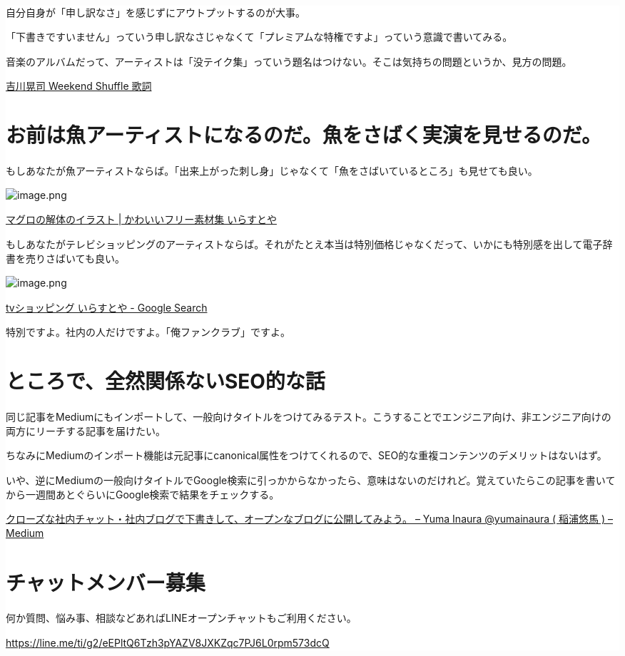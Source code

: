 自分自身が「申し訳なさ」を感じずにアウトプットするのが大事。

「下書きですいません」っていう申し訳なさじゃなくて「プレミアムな特権ですよ」っていう意識で書いてみる。

音楽のアルバムだって、アーティストは「没テイク集」っていう題名はつけない。そこは気持ちの問題というか、見方の問題。

[吉川晃司 Weekend Shuffle 歌詞](http://j-lyric.net/artist/a000693/l0107fd.html)



# お前は魚アーティストになるのだ。魚をさばく実演を見せるのだ。

もしあなたが魚アーティストならば。「出来上がった刺し身」じゃなくて「魚をさばいているところ」も見せても良い。

![image.png](https://qiita-image-store.s3.amazonaws.com/0/89618/78991d2c-1d2e-b92a-ae36-47650a1e5521.png)

[マグロの解体のイラスト | かわいいフリー素材集 いらすとや](https://www.irasutoya.com/2014/05/blog-post_3780.html)

もしあなたがテレビショッピングのアーティストならば。それがたとえ本当は特別価格じゃなくだって、いかにも特別感を出して電子辞書を売りさばいても良い。


![image.png](https://qiita-image-store.s3.amazonaws.com/0/89618/9af9013d-1dc0-7954-4e95-79e4b10c4154.png)

[tvショッピング いらすとや - Google Search](https://www.google.co.jp/search?q=tv%E3%82%B7%E3%83%A7%E3%83%83%E3%83%94%E3%83%B3%E3%82%B0+%E3%81%84%E3%82%89%E3%81%99%E3%81%A8%E3%82%84&source=lnms&tbm=isch&sa=X&ved=0ahUKEwi9s8na2sjeAhVGWLwKHYZHDcsQ_AUIDigB&biw=1392&bih=711#imgrc=whdXydRPdR01jM:)

特別ですよ。社内の人だけですよ。「俺ファンクラブ」ですよ。



# ところで、全然関係ないSEO的な話

同じ記事をMediumにもインポートして、一般向けタイトルをつけてみるテスト。こうすることでエンジニア向け、非エンジニア向けの両方にリーチする記事を届けたい。

ちなみにMediumのインポート機能は元記事にcanonical属性をつけてくれるので、SEO的な重複コンテンツのデメリットはないはず。

いや、逆にMediumの一般向けタイトルでGoogle検索に引っかからなかったら、意味はないのだけれど。覚えていたらこの記事を書いてから一週間あとぐらいにGoogle検索で結果をチェックする。

[クローズな社内チャット・社内ブログで下書きして、オープンなブログに公開してみよう。 – Yuma Inaura @yumainaura ( 稲浦悠馬 ) – Medium](https://medium.com/@YumaInaura/%E3%82%AF%E3%83%AD%E3%83%BC%E3%82%BA%E3%81%AA%E7%A4%BE%E5%86%85%E3%83%81%E3%83%A3%E3%83%83%E3%83%88-%E7%A4%BE%E5%86%85%E3%83%96%E3%83%AD%E3%82%B0%E3%81%A7%E4%B8%8B%E6%9B%B8%E3%81%8D%E3%81%97%E3%81%A6-%E3%82%AA%E3%83%BC%E3%83%97%E3%83%B3%E3%81%AA%E3%83%96%E3%83%AD%E3%82%B0%E3%81%AB%E5%85%AC%E9%96%8B%E3%81%97%E3%81%A6%E3%81%BF%E3%82%88%E3%81%86-a66d3d165499)










# チャットメンバー募集


何か質問、悩み事、相談などあればLINEオープンチャットもご利用ください。

https://line.me/ti/g2/eEPltQ6Tzh3pYAZV8JXKZqc7PJ6L0rpm573dcQ
